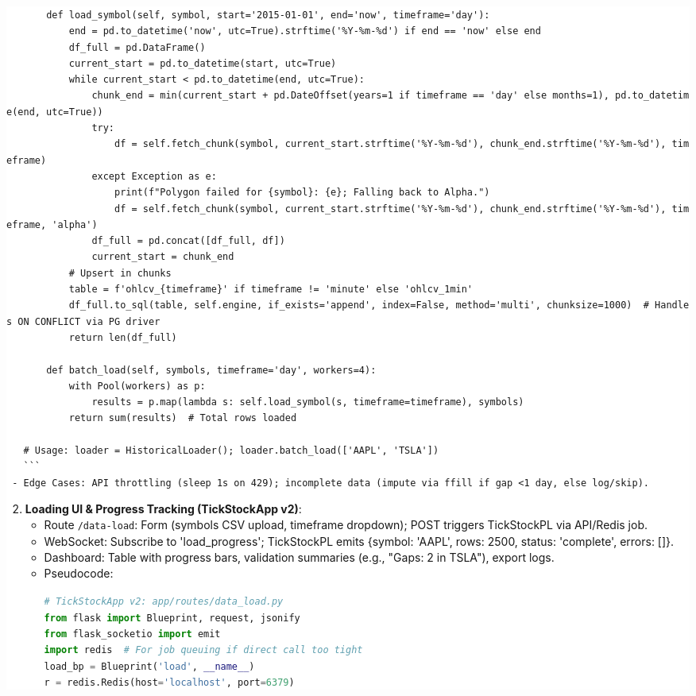            def load_symbol(self, symbol, start='2015-01-01', end='now', timeframe='day'):
               end = pd.to_datetime('now', utc=True).strftime('%Y-%m-%d') if end == 'now' else end
               df_full = pd.DataFrame()
               current_start = pd.to_datetime(start, utc=True)
               while current_start < pd.to_datetime(end, utc=True):
                   chunk_end = min(current_start + pd.DateOffset(years=1 if timeframe == 'day' else months=1), pd.to_datetime(end, utc=True))
                   try:
                       df = self.fetch_chunk(symbol, current_start.strftime('%Y-%m-%d'), chunk_end.strftime('%Y-%m-%d'), timeframe)
                   except Exception as e:
                       print(f"Polygon failed for {symbol}: {e}; Falling back to Alpha.")
                       df = self.fetch_chunk(symbol, current_start.strftime('%Y-%m-%d'), chunk_end.strftime('%Y-%m-%d'), timeframe, 'alpha')
                   df_full = pd.concat([df_full, df])
                   current_start = chunk_end
               # Upsert in chunks
               table = f'ohlcv_{timeframe}' if timeframe != 'minute' else 'ohlcv_1min'
               df_full.to_sql(table, self.engine, if_exists='append', index=False, method='multi', chunksize=1000)  # Handles ON CONFLICT via PG driver
               return len(df_full)

           def batch_load(self, symbols, timeframe='day', workers=4):
               with Pool(workers) as p:
                   results = p.map(lambda s: self.load_symbol(s, timeframe=timeframe), symbols)
               return sum(results)  # Total rows loaded

       # Usage: loader = HistoricalLoader(); loader.batch_load(['AAPL', 'TSLA'])
       ```
     - Edge Cases: API throttling (sleep 1s on 429); incomplete data (impute via ffill if gap <1 day, else log/skip).

  2. **Loading UI & Progress Tracking (TickStockApp v2)**:
     - Route `/data-load`: Form (symbols CSV upload, timeframe dropdown); POST triggers TickStockPL via API/Redis job.
     - WebSocket: Subscribe to 'load_progress'; TickStockPL emits {symbol: 'AAPL', rows: 2500, status: 'complete', errors: []}.
     - Dashboard: Table with progress bars, validation summaries (e.g., "Gaps: 2 in TSLA"), export logs.
     - Pseudocode:
       ```python
       # TickStockApp v2: app/routes/data_load.py
       from flask import Blueprint, request, jsonify
       from flask_socketio import emit
       import redis  # For job queuing if direct call too tight
       load_bp = Blueprint('load', __name__)
       r = redis.Redis(host='localhost', port=6379)
